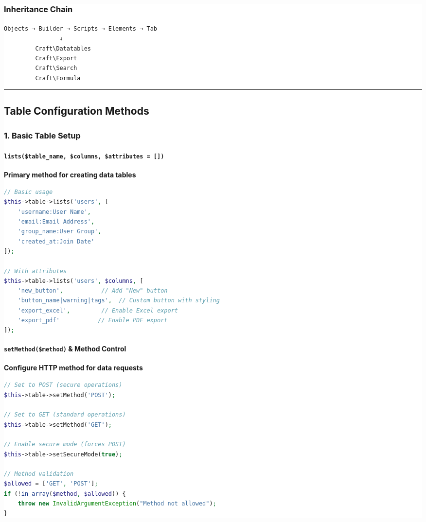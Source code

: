 ### Inheritance Chain
```
Objects → Builder → Scripts → Elements → Tab
                ↓
         Craft\Datatables
         Craft\Export  
         Craft\Search
         Craft\Formula
```

---

## Table Configuration Methods

### 1. Basic Table Setup

#### `lists($table_name, $columns, $attributes = [])`
**Primary method for creating data tables**

```php
// Basic usage
$this->table->lists('users', [
    'username:User Name',
    'email:Email Address', 
    'group_name:User Group',
    'created_at:Join Date'
]);

// With attributes
$this->table->lists('users', $columns, [
    'new_button',           // Add "New" button
    'button_name|warning|tags',  // Custom button with styling
    'export_excel',         // Enable Excel export
    'export_pdf'           // Enable PDF export  
]);
```

#### `setMethod($method)` & Method Control
**Configure HTTP method for data requests**

```php
// Set to POST (secure operations)
$this->table->setMethod('POST');

// Set to GET (standard operations) 
$this->table->setMethod('GET');

// Enable secure mode (forces POST)
$this->table->setSecureMode(true);

// Method validation
$allowed = ['GET', 'POST'];
if (!in_array($method, $allowed)) {
    throw new InvalidArgumentException("Method not allowed");
}
```
